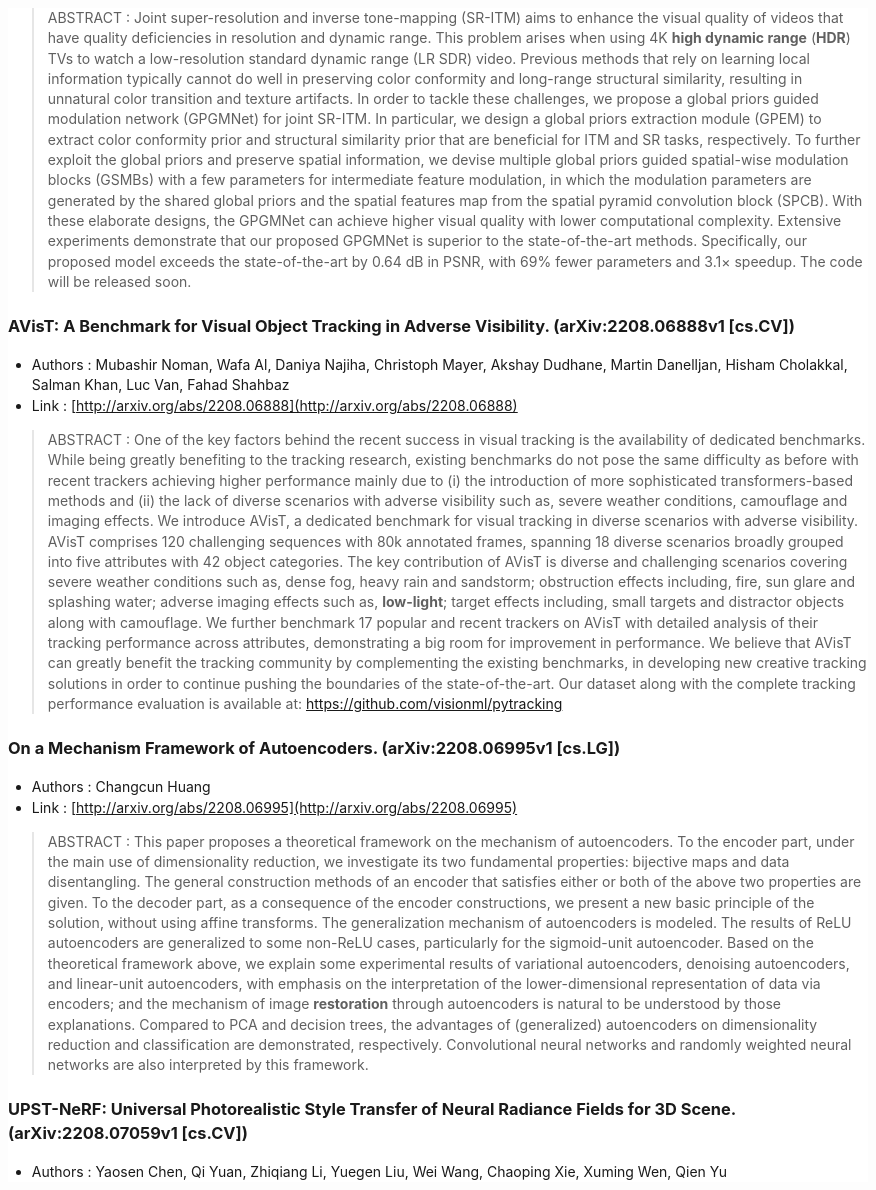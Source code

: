 > ABSTRACT  :  Joint super-resolution and inverse tone-mapping (SR-ITM) aims to enhance the visual quality of videos that have quality deficiencies in resolution and dynamic range. This problem arises when using 4K **high dynamic range** (**HDR**) TVs to watch a low-resolution standard dynamic range (LR SDR) video. Previous methods that rely on learning local information typically cannot do well in preserving color conformity and long-range structural similarity, resulting in unnatural color transition and texture artifacts. In order to tackle these challenges, we propose a global priors guided modulation network (GPGMNet) for joint SR-ITM. In particular, we design a global priors extraction module (GPEM) to extract color conformity prior and structural similarity prior that are beneficial for ITM and SR tasks, respectively. To further exploit the global priors and preserve spatial information, we devise multiple global priors guided spatial-wise modulation blocks (GSMBs) with a few parameters for intermediate feature modulation, in which the modulation parameters are generated by the shared global priors and the spatial features map from the spatial pyramid convolution block (SPCB). With these elaborate designs, the GPGMNet can achieve higher visual quality with lower computational complexity. Extensive experiments demonstrate that our proposed GPGMNet is superior to the state-of-the-art methods. Specifically, our proposed model exceeds the state-of-the-art by 0.64 dB in PSNR, with 69$\%$ fewer parameters and 3.1$\times$ speedup. The code will be released soon.  
### AVisT: A Benchmark for Visual Object Tracking in Adverse Visibility. (arXiv:2208.06888v1 [cs.CV])
- Authors : Mubashir Noman, Wafa Al, Daniya Najiha, Christoph Mayer, Akshay Dudhane, Martin Danelljan, Hisham Cholakkal, Salman Khan, Luc Van, Fahad Shahbaz
- Link : [http://arxiv.org/abs/2208.06888](http://arxiv.org/abs/2208.06888)
> ABSTRACT  :  One of the key factors behind the recent success in visual tracking is the availability of dedicated benchmarks. While being greatly benefiting to the tracking research, existing benchmarks do not pose the same difficulty as before with recent trackers achieving higher performance mainly due to (i) the introduction of more sophisticated transformers-based methods and (ii) the lack of diverse scenarios with adverse visibility such as, severe weather conditions, camouflage and imaging effects.    We introduce AVisT, a dedicated benchmark for visual tracking in diverse scenarios with adverse visibility. AVisT comprises 120 challenging sequences with 80k annotated frames, spanning 18 diverse scenarios broadly grouped into five attributes with 42 object categories. The key contribution of AVisT is diverse and challenging scenarios covering severe weather conditions such as, dense fog, heavy rain and sandstorm; obstruction effects including, fire, sun glare and splashing water; adverse imaging effects such as, **low-light**; target effects including, small targets and distractor objects along with camouflage. We further benchmark 17 popular and recent trackers on AVisT with detailed analysis of their tracking performance across attributes, demonstrating a big room for improvement in performance. We believe that AVisT can greatly benefit the tracking community by complementing the existing benchmarks, in developing new creative tracking solutions in order to continue pushing the boundaries of the state-of-the-art. Our dataset along with the complete tracking performance evaluation is available at: https://github.com/visionml/pytracking  
### On a Mechanism Framework of Autoencoders. (arXiv:2208.06995v1 [cs.LG])
- Authors : Changcun Huang
- Link : [http://arxiv.org/abs/2208.06995](http://arxiv.org/abs/2208.06995)
> ABSTRACT  :  This paper proposes a theoretical framework on the mechanism of autoencoders. To the encoder part, under the main use of dimensionality reduction, we investigate its two fundamental properties: bijective maps and data disentangling. The general construction methods of an encoder that satisfies either or both of the above two properties are given. To the decoder part, as a consequence of the encoder constructions, we present a new basic principle of the solution, without using affine transforms. The generalization mechanism of autoencoders is modeled. The results of ReLU autoencoders are generalized to some non-ReLU cases, particularly for the sigmoid-unit autoencoder. Based on the theoretical framework above, we explain some experimental results of variational autoencoders, denoising autoencoders, and linear-unit autoencoders, with emphasis on the interpretation of the lower-dimensional representation of data via encoders; and the mechanism of image **restoration** through autoencoders is natural to be understood by those explanations. Compared to PCA and decision trees, the advantages of (generalized) autoencoders on dimensionality reduction and classification are demonstrated, respectively. Convolutional neural networks and randomly weighted neural networks are also interpreted by this framework.  
### UPST-**NeRF**: Universal Photorealistic Style Transfer of Neural Radiance Fields for 3D Scene. (arXiv:2208.07059v1 [cs.CV])
- Authors : Yaosen Chen, Qi Yuan, Zhiqiang Li, Yuegen Liu, Wei Wang, Chaoping Xie, Xuming Wen, Qien Yu